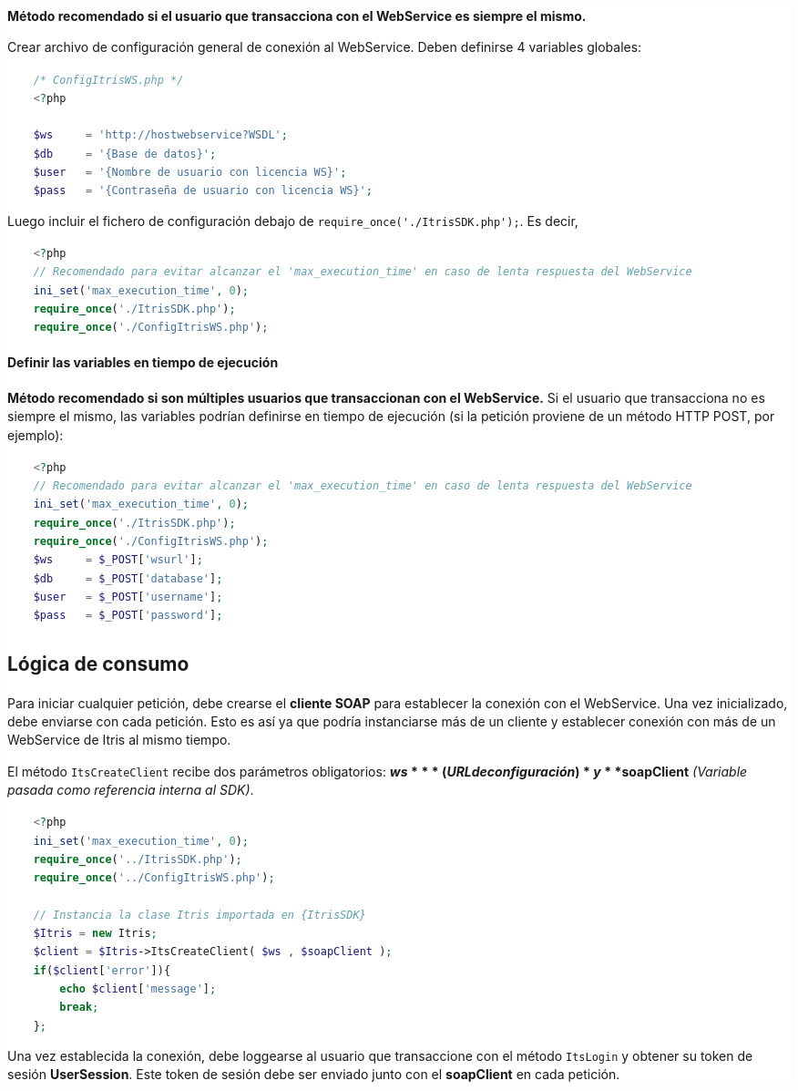 **Método recomendado si el usuario que transacciona con el WebService es siempre el mismo.**

Crear archivo de configuración general de conexión al WebService. Deben definirse 4 variables globales:

```php
    /* ConfigItrisWS.php */
    <?php
    
    $ws     = 'http://hostwebservice?WSDL';
    $db     = '{Base de datos}';
    $user   = '{Nombre de usuario con licencia WS}';
    $pass   = '{Contraseña de usuario con licencia WS}';
```
Luego incluir el fichero de configuración debajo de `require_once('./ItrisSDK.php');`. Es decir,
```php
    <?php
    // Recomendado para evitar alcanzar el 'max_execution_time' en caso de lenta respuesta del WebService
    ini_set('max_execution_time', 0); 
    require_once('./ItrisSDK.php');
    require_once('./ConfigItrisWS.php');
```
#### Definir las variables en tiempo de ejecución
**Método recomendado si son múltiples usuarios que transaccionan con el WebService.**
Si el usuario que transacciona no es siempre el mismo, las variables podrían definirse en tiempo de ejecución (si la petición proviene de un método HTTP POST, por ejemplo):
```php
    <?php
    // Recomendado para evitar alcanzar el 'max_execution_time' en caso de lenta respuesta del WebService
    ini_set('max_execution_time', 0); 
    require_once('./ItrisSDK.php');
    require_once('./ConfigItrisWS.php');
    $ws     = $_POST['wsurl'];
    $db     = $_POST['database'];
    $user   = $_POST['username'];
    $pass   = $_POST['password'];
```

<a name="consume-logic"></a>
## Lógica de consumo
Para iniciar cualquier petición, debe crearse el **cliente SOAP** para establecer la conexión con el WebService. Una vez inicializado, debe enviarse con cada petición. Esto es así ya que podría instanciarse más de un cliente y establecer conexión con más de un WebService de Itris al mismo tiempo.

El método `ItsCreateClient` recibe dos parámetros obligatorios: **$ws**  *(URL de configuración)* y **$soapClient** *(Variable pasada como referencia interna al SDK)*. 
```php
    <?php
    ini_set('max_execution_time', 0);
    require_once('../ItrisSDK.php');
    require_once('../ConfigItrisWS.php');
    
    // Instancia la clase Itris importada en {ItrisSDK}
    $Itris = new Itris;
    $client = $Itris->ItsCreateClient( $ws , $soapClient );
    if($client['error']){
        echo $client['message'];
        break;
    };
```
Una vez establecida la conexión, debe loggearse al usuario que transaccione con el método `ItsLogin`  y obtener su token de sesión **UserSession**. Este token de sesión debe ser enviado junto con el **soapClient** en cada petición.

